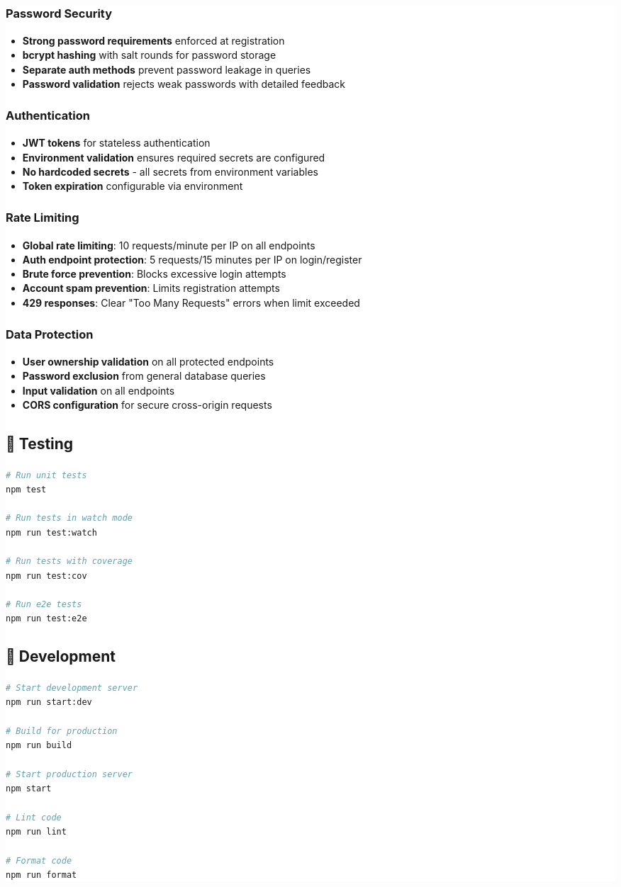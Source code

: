 ### Password Security
- **Strong password requirements** enforced at registration
- **bcrypt hashing** with salt rounds for password storage
- **Separate auth methods** prevent password leakage in queries
- **Password validation** rejects weak passwords with detailed feedback

### Authentication
- **JWT tokens** for stateless authentication
- **Environment validation** ensures required secrets are configured
- **No hardcoded secrets** - all secrets from environment variables
- **Token expiration** configurable via environment

### Rate Limiting
- **Global rate limiting**: 10 requests/minute per IP on all endpoints
- **Auth endpoint protection**: 5 requests/15 minutes per IP on login/register
- **Brute force prevention**: Blocks excessive login attempts
- **Account spam prevention**: Limits registration attempts
- **429 responses**: Clear "Too Many Requests" errors when limit exceeded

### Data Protection
- **User ownership validation** on all protected endpoints
- **Password exclusion** from general database queries
- **Input validation** on all endpoints
- **CORS configuration** for secure cross-origin requests

## 🧪 Testing

```bash
# Run unit tests
npm test

# Run tests in watch mode
npm run test:watch

# Run tests with coverage
npm run test:cov

# Run e2e tests
npm run test:e2e
```

## 📝 Development

```bash
# Start development server
npm run start:dev

# Build for production
npm run build

# Start production server
npm start

# Lint code
npm run lint

# Format code
npm run format
```

